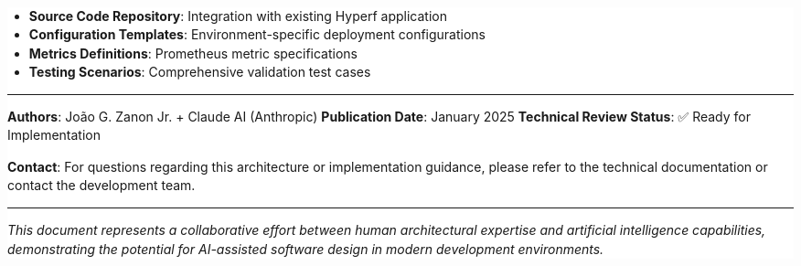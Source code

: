 - **Source Code Repository**: Integration with existing Hyperf application
- **Configuration Templates**: Environment-specific deployment configurations
- **Metrics Definitions**: Prometheus metric specifications
- **Testing Scenarios**: Comprehensive validation test cases

---

**Authors**: João G. Zanon Jr. + Claude AI (Anthropic)
**Publication Date**: January 2025
**Technical Review Status**: ✅ Ready for Implementation

**Contact**: For questions regarding this architecture or implementation guidance, please refer to the technical documentation or contact the development team.

---

*This document represents a collaborative effort between human architectural expertise and artificial intelligence capabilities, demonstrating the potential for AI-assisted software design in modern development environments.*